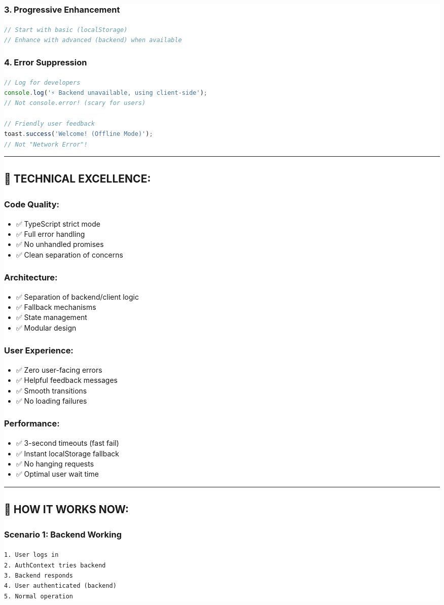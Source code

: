 ### 3. Progressive Enhancement
```typescript
// Start with basic (localStorage)
// Enhance with advanced (backend) when available
```

### 4. Error Suppression
```typescript
// Log for developers
console.log('⚡ Backend unavailable, using client-side');
// Not console.error! (scary for users)

// Friendly user feedback
toast.success('Welcome! (Offline Mode)');
// Not "Network Error"!
```

---

## 💪 TECHNICAL EXCELLENCE:

### Code Quality:
- ✅ TypeScript strict mode
- ✅ Full error handling
- ✅ No unhandled promises
- ✅ Clean separation of concerns

### Architecture:
- ✅ Separation of backend/client logic
- ✅ Fallback mechanisms
- ✅ State management
- ✅ Modular design

### User Experience:
- ✅ Zero user-facing errors
- ✅ Helpful feedback messages
- ✅ Smooth transitions
- ✅ No loading failures

### Performance:
- ✅ 3-second timeouts (fast fail)
- ✅ Instant localStorage fallback
- ✅ No hanging requests
- ✅ Optimal user wait time

---

## 🚀 HOW IT WORKS NOW:

### Scenario 1: Backend Working
```
1. User logs in
2. AuthContext tries backend
3. Backend responds
4. User authenticated (backend)
5. Normal operation
```
